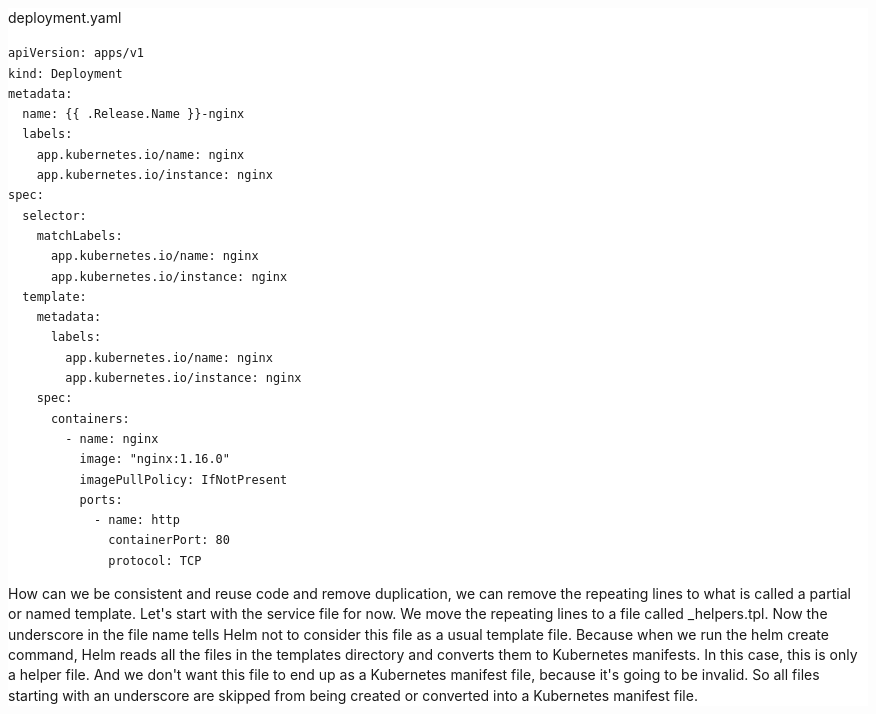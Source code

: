 deployment.yaml
```
apiVersion: apps/v1
kind: Deployment
metadata:
  name: {{ .Release.Name }}-nginx
  labels:
    app.kubernetes.io/name: nginx
    app.kubernetes.io/instance: nginx
spec:
  selector:
    matchLabels:
      app.kubernetes.io/name: nginx
      app.kubernetes.io/instance: nginx
  template:
    metadata:
      labels:
        app.kubernetes.io/name: nginx
        app.kubernetes.io/instance: nginx
    spec:
      containers:
        - name: nginx
          image: "nginx:1.16.0"
          imagePullPolicy: IfNotPresent
          ports:
            - name: http
              containerPort: 80
              protocol: TCP

```

How can we be consistent and reuse code and remove duplication, we can remove the repeating lines to what is called a partial or named template. Let's start with the service file for now. We move the repeating lines to a file called _helpers.tpl. Now the underscore in the file name tells Helm not to consider this file as a usual template file. Because when we run the helm create command, Helm reads all the files in the templates directory and converts them to Kubernetes manifests. In this case, this is only a helper file. And we don't want this file to end up as a Kubernetes manifest file, because it's going to be invalid. So all files starting with an underscore are skipped from being created or converted into a Kubernetes manifest file.